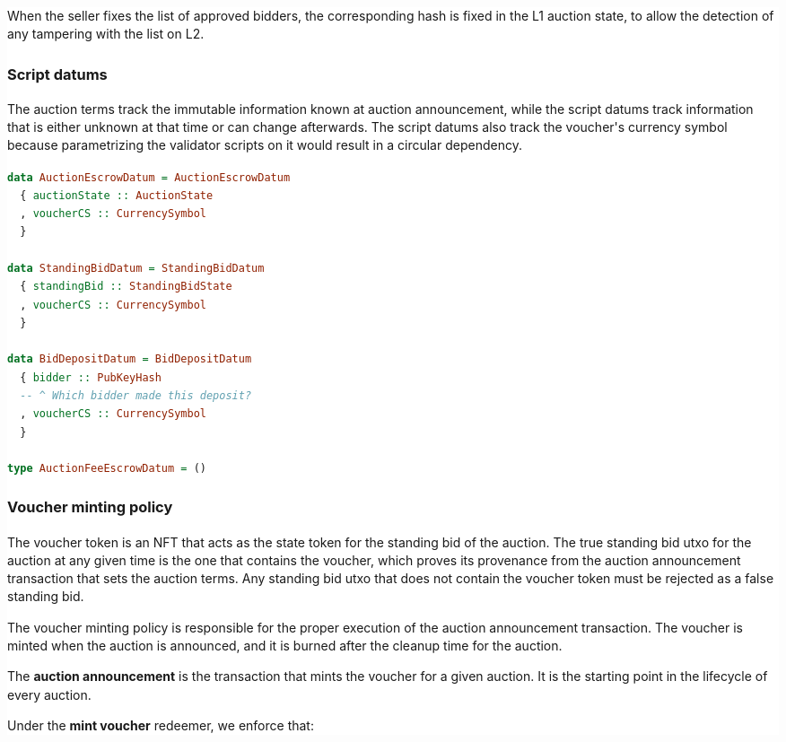 When the seller fixes the list of approved bidders,
the corresponding hash is fixed in the L1 auction state,
to allow the detection of any tampering with the list on L2.

### Script datums

The auction terms track the immutable information known at auction announcement,
while the script datums track information that is either
unknown at that time or can change afterwards.
The script datums also track the voucher's currency symbol
because parametrizing the validator scripts on it
would result in a circular dependency.

```haskell
data AuctionEscrowDatum = AuctionEscrowDatum
  { auctionState :: AuctionState
  , voucherCS :: CurrencySymbol
  }

data StandingBidDatum = StandingBidDatum
  { standingBid :: StandingBidState
  , voucherCS :: CurrencySymbol
  }

data BidDepositDatum = BidDepositDatum
  { bidder :: PubKeyHash
  -- ^ Which bidder made this deposit?
  , voucherCS :: CurrencySymbol
  }

type AuctionFeeEscrowDatum = ()
```

### Voucher minting policy

The voucher token is an NFT
that acts as the state token for the standing bid of the auction.
The true standing bid utxo for the auction at any given time
is the one that contains the voucher,
which proves its provenance from the auction announcement transaction
that sets the auction terms.
Any standing bid utxo that does not contain the voucher token
must be rejected as a false standing bid.

The voucher minting policy is responsible for
the proper execution of the auction announcement transaction.
The voucher is minted when the auction is announced,
and it is burned after the cleanup time for the auction.

The **auction announcement** is the transaction
that mints the voucher for a given auction.
It is the starting point in the lifecycle of every auction.

Under the **mint voucher** redeemer, we enforce that:

